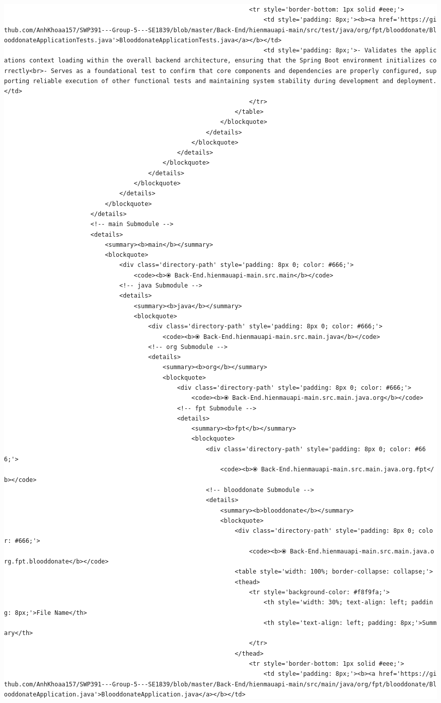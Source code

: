 																		<tr style='border-bottom: 1px solid #eee;'>
																			<td style='padding: 8px;'><b><a href='https://github.com/AnhKhoaa157/SWP391---Group-5---SE1839/blob/master/Back-End/hienmauapi-main/src/test/java/org/fpt/blooddonate/BlooddonateApplicationTests.java'>BlooddonateApplicationTests.java</a></b></td>
																			<td style='padding: 8px;'>- Validates the applications context loading within the overall backend architecture, ensuring that the Spring Boot environment initializes correctly<br>- Serves as a foundational test to confirm that core components and dependencies are properly configured, supporting reliable execution of other functional tests and maintaining system stability during development and deployment.</td>
																		</tr>
																	</table>
																</blockquote>
															</details>
														</blockquote>
													</details>
												</blockquote>
											</details>
										</blockquote>
									</details>
								</blockquote>
							</details>
							<!-- main Submodule -->
							<details>
								<summary><b>main</b></summary>
								<blockquote>
									<div class='directory-path' style='padding: 8px 0; color: #666;'>
										<code><b>⦿ Back-End.hienmauapi-main.src.main</b></code>
									<!-- java Submodule -->
									<details>
										<summary><b>java</b></summary>
										<blockquote>
											<div class='directory-path' style='padding: 8px 0; color: #666;'>
												<code><b>⦿ Back-End.hienmauapi-main.src.main.java</b></code>
											<!-- org Submodule -->
											<details>
												<summary><b>org</b></summary>
												<blockquote>
													<div class='directory-path' style='padding: 8px 0; color: #666;'>
														<code><b>⦿ Back-End.hienmauapi-main.src.main.java.org</b></code>
													<!-- fpt Submodule -->
													<details>
														<summary><b>fpt</b></summary>
														<blockquote>
															<div class='directory-path' style='padding: 8px 0; color: #666;'>
																<code><b>⦿ Back-End.hienmauapi-main.src.main.java.org.fpt</b></code>
															<!-- blooddonate Submodule -->
															<details>
																<summary><b>blooddonate</b></summary>
																<blockquote>
																	<div class='directory-path' style='padding: 8px 0; color: #666;'>
																		<code><b>⦿ Back-End.hienmauapi-main.src.main.java.org.fpt.blooddonate</b></code>
																	<table style='width: 100%; border-collapse: collapse;'>
																	<thead>
																		<tr style='background-color: #f8f9fa;'>
																			<th style='width: 30%; text-align: left; padding: 8px;'>File Name</th>
																			<th style='text-align: left; padding: 8px;'>Summary</th>
																		</tr>
																	</thead>
																		<tr style='border-bottom: 1px solid #eee;'>
																			<td style='padding: 8px;'><b><a href='https://github.com/AnhKhoaa157/SWP391---Group-5---SE1839/blob/master/Back-End/hienmauapi-main/src/main/java/org/fpt/blooddonate/BlooddonateApplication.java'>BlooddonateApplication.java</a></b></td>